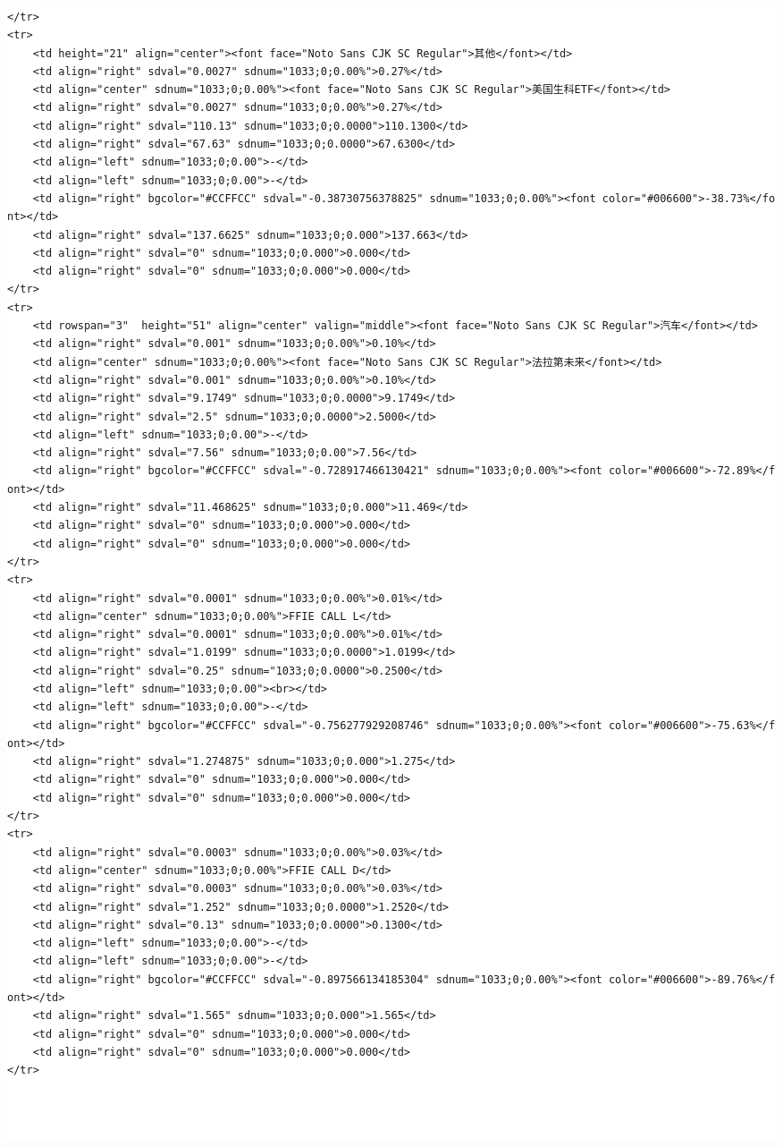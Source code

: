 	</tr>
	<tr>
		<td height="21" align="center"><font face="Noto Sans CJK SC Regular">其他</font></td>
		<td align="right" sdval="0.0027" sdnum="1033;0;0.00%">0.27%</td>
		<td align="center" sdnum="1033;0;0.00%"><font face="Noto Sans CJK SC Regular">美国生科ETF</font></td>
		<td align="right" sdval="0.0027" sdnum="1033;0;0.00%">0.27%</td>
		<td align="right" sdval="110.13" sdnum="1033;0;0.0000">110.1300</td>
		<td align="right" sdval="67.63" sdnum="1033;0;0.0000">67.6300</td>
		<td align="left" sdnum="1033;0;0.00">-</td>
		<td align="left" sdnum="1033;0;0.00">-</td>
		<td align="right" bgcolor="#CCFFCC" sdval="-0.38730756378825" sdnum="1033;0;0.00%"><font color="#006600">-38.73%</font></td>
		<td align="right" sdval="137.6625" sdnum="1033;0;0.000">137.663</td>
		<td align="right" sdval="0" sdnum="1033;0;0.000">0.000</td>
		<td align="right" sdval="0" sdnum="1033;0;0.000">0.000</td>
	</tr>
	<tr>
		<td rowspan="3"  height="51" align="center" valign="middle"><font face="Noto Sans CJK SC Regular">汽车</font></td>
		<td align="right" sdval="0.001" sdnum="1033;0;0.00%">0.10%</td>
		<td align="center" sdnum="1033;0;0.00%"><font face="Noto Sans CJK SC Regular">法拉第未来</font></td>
		<td align="right" sdval="0.001" sdnum="1033;0;0.00%">0.10%</td>
		<td align="right" sdval="9.1749" sdnum="1033;0;0.0000">9.1749</td>
		<td align="right" sdval="2.5" sdnum="1033;0;0.0000">2.5000</td>
		<td align="left" sdnum="1033;0;0.00">-</td>
		<td align="right" sdval="7.56" sdnum="1033;0;0.00">7.56</td>
		<td align="right" bgcolor="#CCFFCC" sdval="-0.728917466130421" sdnum="1033;0;0.00%"><font color="#006600">-72.89%</font></td>
		<td align="right" sdval="11.468625" sdnum="1033;0;0.000">11.469</td>
		<td align="right" sdval="0" sdnum="1033;0;0.000">0.000</td>
		<td align="right" sdval="0" sdnum="1033;0;0.000">0.000</td>
	</tr>
	<tr>
		<td align="right" sdval="0.0001" sdnum="1033;0;0.00%">0.01%</td>
		<td align="center" sdnum="1033;0;0.00%">FFIE CALL L</td>
		<td align="right" sdval="0.0001" sdnum="1033;0;0.00%">0.01%</td>
		<td align="right" sdval="1.0199" sdnum="1033;0;0.0000">1.0199</td>
		<td align="right" sdval="0.25" sdnum="1033;0;0.0000">0.2500</td>
		<td align="left" sdnum="1033;0;0.00"><br></td>
		<td align="left" sdnum="1033;0;0.00">-</td>
		<td align="right" bgcolor="#CCFFCC" sdval="-0.756277929208746" sdnum="1033;0;0.00%"><font color="#006600">-75.63%</font></td>
		<td align="right" sdval="1.274875" sdnum="1033;0;0.000">1.275</td>
		<td align="right" sdval="0" sdnum="1033;0;0.000">0.000</td>
		<td align="right" sdval="0" sdnum="1033;0;0.000">0.000</td>
	</tr>
	<tr>
		<td align="right" sdval="0.0003" sdnum="1033;0;0.00%">0.03%</td>
		<td align="center" sdnum="1033;0;0.00%">FFIE CALL D</td>
		<td align="right" sdval="0.0003" sdnum="1033;0;0.00%">0.03%</td>
		<td align="right" sdval="1.252" sdnum="1033;0;0.0000">1.2520</td>
		<td align="right" sdval="0.13" sdnum="1033;0;0.0000">0.1300</td>
		<td align="left" sdnum="1033;0;0.00">-</td>
		<td align="left" sdnum="1033;0;0.00">-</td>
		<td align="right" bgcolor="#CCFFCC" sdval="-0.897566134185304" sdnum="1033;0;0.00%"><font color="#006600">-89.76%</font></td>
		<td align="right" sdval="1.565" sdnum="1033;0;0.000">1.565</td>
		<td align="right" sdval="0" sdnum="1033;0;0.000">0.000</td>
		<td align="right" sdval="0" sdnum="1033;0;0.000">0.000</td>
	</tr>
</table>
<br />
<br />
<table>